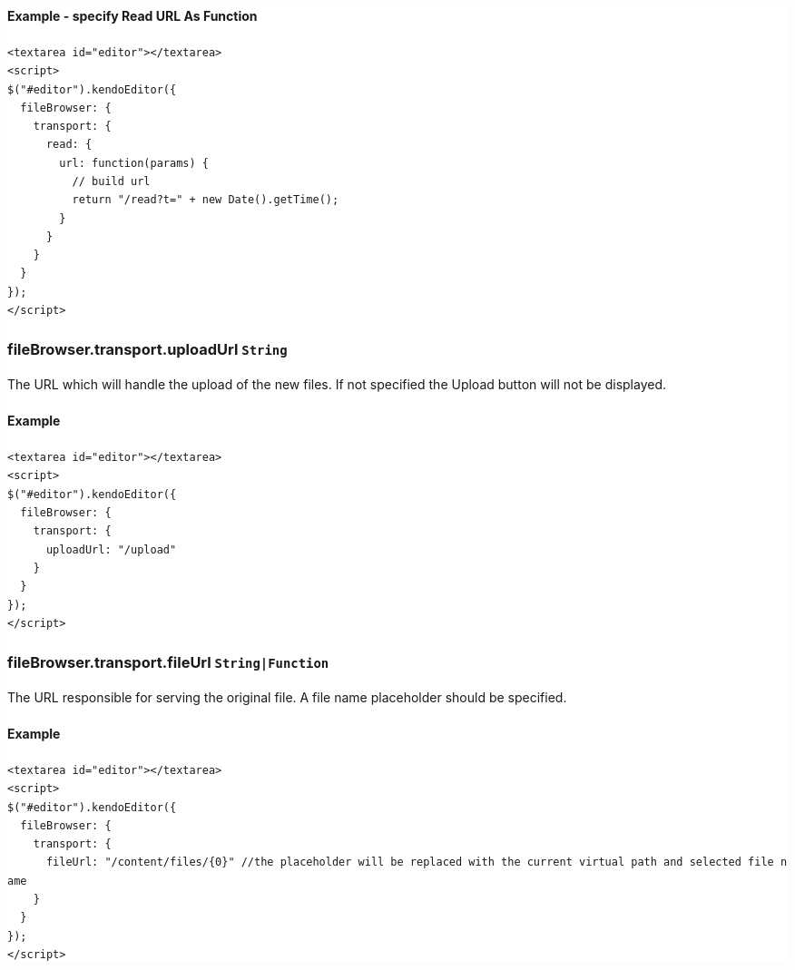 #### Example - specify Read URL As Function

    <textarea id="editor"></textarea>
    <script>
    $("#editor").kendoEditor({
      fileBrowser: {
        transport: {
          read: {
            url: function(params) {
              // build url
              return "/read?t=" + new Date().getTime();
            }
          }
        }
      }
    });
    </script>

### fileBrowser.transport.uploadUrl `String`

The URL which will handle the upload of the new files. If not specified the Upload button will not be displayed.

#### Example

    <textarea id="editor"></textarea>
    <script>
    $("#editor").kendoEditor({
      fileBrowser: {
        transport: {
          uploadUrl: "/upload"
        }
      }
    });
    </script>

### fileBrowser.transport.fileUrl `String|Function`

The URL responsible for serving the original file. A file name placeholder should be specified.

#### Example

    <textarea id="editor"></textarea>
    <script>
    $("#editor").kendoEditor({
      fileBrowser: {
        transport: {
          fileUrl: "/content/files/{0}" //the placeholder will be replaced with the current virtual path and selected file name
        }
      }
    });
    </script>

